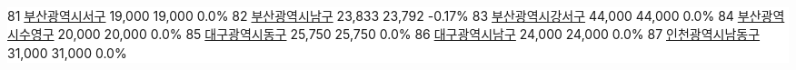   <tr class="item">
    <td>81</td>
    <td><a href="/apt/부산광역시서구">부산광역시서구</a></td>
    <td>19,000</td>
    <td>19,000</td>
    <td>0.0%</td>
  </tr>

  <tr class="item">
    <td>82</td>
    <td><a href="/apt/부산광역시남구">부산광역시남구</a></td>
    <td>23,833</td>
    <td>23,792</td>
    <td>-0.17%</td>
  </tr>

  <tr class="item">
    <td>83</td>
    <td><a href="/apt/부산광역시강서구">부산광역시강서구</a></td>
    <td>44,000</td>
    <td>44,000</td>
    <td>0.0%</td>
  </tr>

  <tr class="item">
    <td>84</td>
    <td><a href="/apt/부산광역시수영구">부산광역시수영구</a></td>
    <td>20,000</td>
    <td>20,000</td>
    <td>0.0%</td>
  </tr>

  <tr class="item">
    <td>85</td>
    <td><a href="/apt/대구광역시동구">대구광역시동구</a></td>
    <td>25,750</td>
    <td>25,750</td>
    <td>0.0%</td>
  </tr>

  <tr class="item">
    <td>86</td>
    <td><a href="/apt/대구광역시남구">대구광역시남구</a></td>
    <td>24,000</td>
    <td>24,000</td>
    <td>0.0%</td>
  </tr>

  <tr class="item">
    <td>87</td>
    <td><a href="/apt/인천광역시남동구">인천광역시남동구</a></td>
    <td>31,000</td>
    <td>31,000</td>
    <td>0.0%</td>
  </tr>
